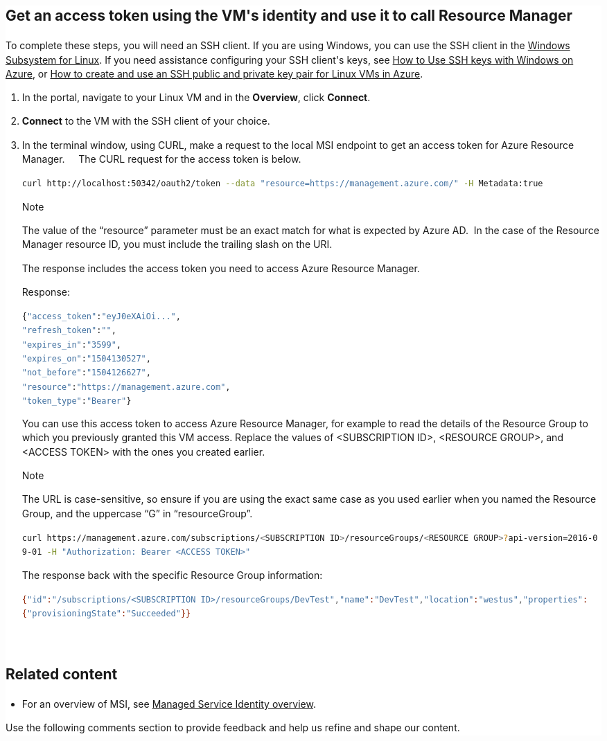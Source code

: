 ## Get an access token using the VM's identity and use it to call Resource Manager 

To complete these steps, you will need an SSH client. If you are using Windows, you can use the SSH client in the [Windows Subsystem for Linux](https://msdn.microsoft.com/commandline/wsl/about). If you need assistance configuring your SSH client's keys, see [How to Use SSH keys with Windows on Azure](~/articles/virtual-machines/linux/ssh-from-windows.md), or [How to create and use an SSH public and private key pair for Linux VMs in Azure](~/articles/virtual-machines/linux/mac-create-ssh-keys.md).

1. In the portal, navigate to your Linux VM and in the **Overview**, click **Connect**.  
2. **Connect** to the VM with the SSH client of your choice. 
3. In the terminal window, using CURL, make a request to the local MSI endpoint to get an access token for Azure Resource Manager.  
 
    The CURL request for the access token is below.  
    
    ```bash
    curl http://localhost:50342/oauth2/token --data "resource=https://management.azure.com/" -H Metadata:true   
    ```
    
    > [!NOTE]
    > The value of the “resource” parameter must be an exact match for what is expected by Azure AD.  In the case of the Resource Manager resource ID, you must include the trailing slash on the URI. 
    
    The response includes the access token you need to access Azure Resource Manager. 
    
    Response:  

    ```bash
    {"access_token":"eyJ0eXAiOi...",
    "refresh_token":"",
    "expires_in":"3599",
    "expires_on":"1504130527",
    "not_before":"1504126627",
    "resource":"https://management.azure.com",
    "token_type":"Bearer"} 
    ```
    
    You can use this access token to access Azure Resource Manager, for example to read the details of the Resource Group to which you previously granted this VM access. Replace the values of \<SUBSCRIPTION ID\>, \<RESOURCE GROUP\>, and \<ACCESS TOKEN\> with the ones you created earlier. 
    
    > [!NOTE]
    > The URL is case-sensitive, so ensure if you are using the exact same case as you used earlier when you named the Resource Group, and the uppercase “G” in “resourceGroup”.  
    
    ```bash 
    curl https://management.azure.com/subscriptions/<SUBSCRIPTION ID>/resourceGroups/<RESOURCE GROUP>?api-version=2016-09-01 -H "Authorization: Bearer <ACCESS TOKEN>" 
    ```
    
    The response back with the specific Resource Group information: 
     
    ```bash
    {"id":"/subscriptions/<SUBSCRIPTION ID>/resourceGroups/DevTest","name":"DevTest","location":"westus","properties":{"provisioningState":"Succeeded"}} 
    ```
     
## Related content

- For an overview of MSI, see [Managed Service Identity overview](msi-overview.md).

Use the following comments section to provide feedback and help us refine and shape our content.

